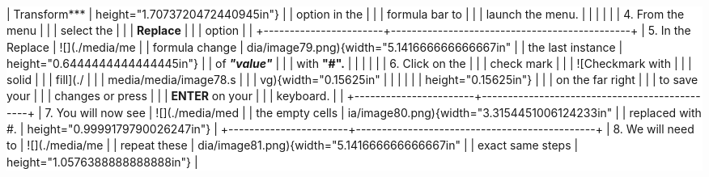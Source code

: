 |     Transform***      | height="1.7073720472440945in"}               |
|     option in the     |                                              |
|     formula bar to    |                                              |
|     launch the menu.  |                                              |
|                       |                                              |
| 4.  From the menu     |                                              |
|     select the        |                                              |
|     **Replace**       |                                              |
|     option            |                                              |
+-----------------------+----------------------------------------------+
| 5.  In the Replace    | ![](./media/me                               |
|     formula change    | dia/image79.png){width="5.141666666666667in" |
|     the last instance | height="0.6444444444444445in"}               |
|     of ***"value"***  |                                              |
|     with **"#".**     |                                              |
|                       |                                              |
| 6.  Click on the      |                                              |
|     check mark        |                                              |
|     ![Checkmark with  |                                              |
|     solid             |                                              |
|     fill](./          |                                              |
| media/media/image78.s |                                              |
| vg){width="0.15625in" |                                              |
|                       |                                              |
|   height="0.15625in"} |                                              |
|     on the far right  |                                              |
|     to save your      |                                              |
|     changes or press  |                                              |
|     **ENTER** on your |                                              |
|     keyboard.         |                                              |
+-----------------------+----------------------------------------------+
| 7.  You will now see  | ![](./media/med                              |
|     the empty cells   | ia/image80.png){width="3.3154451006124233in" |
|     replaced with #.  | height="0.9999179790026247in"}               |
+-----------------------+----------------------------------------------+
| 8.  We will need to   | ![](./media/me                               |
|     repeat these      | dia/image81.png){width="5.141666666666667in" |
|     exact same steps  | height="1.0576388888888888in"}               |